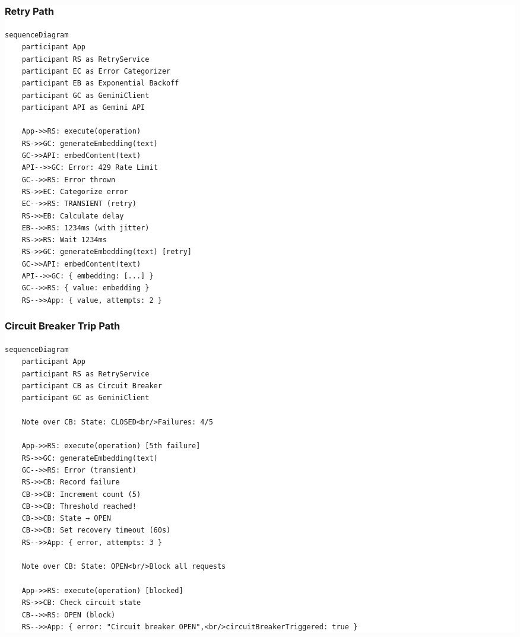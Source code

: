 ### Retry Path

```mermaid
sequenceDiagram
    participant App
    participant RS as RetryService
    participant EC as Error Categorizer
    participant EB as Exponential Backoff
    participant GC as GeminiClient
    participant API as Gemini API

    App->>RS: execute(operation)
    RS->>GC: generateEmbedding(text)
    GC->>API: embedContent(text)
    API-->>GC: Error: 429 Rate Limit
    GC-->>RS: Error thrown
    RS->>EC: Categorize error
    EC-->>RS: TRANSIENT (retry)
    RS->>EB: Calculate delay
    EB-->>RS: 1234ms (with jitter)
    RS->>RS: Wait 1234ms
    RS->>GC: generateEmbedding(text) [retry]
    GC->>API: embedContent(text)
    API-->>GC: { embedding: [...] }
    GC-->>RS: { value: embedding }
    RS-->>App: { value, attempts: 2 }
```

### Circuit Breaker Trip Path

```mermaid
sequenceDiagram
    participant App
    participant RS as RetryService
    participant CB as Circuit Breaker
    participant GC as GeminiClient

    Note over CB: State: CLOSED<br/>Failures: 4/5

    App->>RS: execute(operation) [5th failure]
    RS->>GC: generateEmbedding(text)
    GC-->>RS: Error (transient)
    RS->>CB: Record failure
    CB->>CB: Increment count (5)
    CB->>CB: Threshold reached!
    CB->>CB: State → OPEN
    CB->>CB: Set recovery timeout (60s)
    RS-->>App: { error, attempts: 3 }

    Note over CB: State: OPEN<br/>Block all requests

    App->>RS: execute(operation) [blocked]
    RS->>CB: Check circuit state
    CB-->>RS: OPEN (block)
    RS-->>App: { error: "Circuit breaker OPEN",<br/>circuitBreakerTriggered: true }
```
